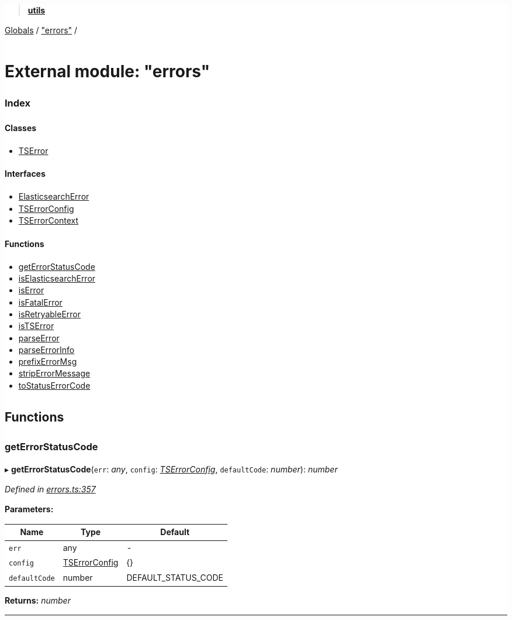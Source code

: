 > **[utils](../README.md)**

[Globals](../README.md) / ["errors"](_errors_.md) /

# External module: "errors"

### Index

#### Classes

* [TSError](../classes/_errors_.tserror.md)

#### Interfaces

* [ElasticsearchError](../interfaces/_errors_.elasticsearcherror.md)
* [TSErrorConfig](../interfaces/_errors_.tserrorconfig.md)
* [TSErrorContext](../interfaces/_errors_.tserrorcontext.md)

#### Functions

* [getErrorStatusCode](_errors_.md#geterrorstatuscode)
* [isElasticsearchError](_errors_.md#iselasticsearcherror)
* [isError](_errors_.md#iserror)
* [isFatalError](_errors_.md#isfatalerror)
* [isRetryableError](_errors_.md#isretryableerror)
* [isTSError](_errors_.md#istserror)
* [parseError](_errors_.md#parseerror)
* [parseErrorInfo](_errors_.md#parseerrorinfo)
* [prefixErrorMsg](_errors_.md#prefixerrormsg)
* [stripErrorMessage](_errors_.md#striperrormessage)
* [toStatusErrorCode](_errors_.md#tostatuserrorcode)

## Functions

###  getErrorStatusCode

▸ **getErrorStatusCode**(`err`: *any*, `config`: *[TSErrorConfig](../interfaces/_errors_.tserrorconfig.md)*, `defaultCode`: *number*): *number*

*Defined in [errors.ts:357](https://github.com/terascope/teraslice/tree/683dac73cdbcf5a70581ac5c9ea14ddddf69eb91/packages/utils/errors.ts#L357)*

**Parameters:**

Name | Type | Default |
------ | ------ | ------ |
`err` | any | - |
`config` | [TSErrorConfig](../interfaces/_errors_.tserrorconfig.md) |  {} |
`defaultCode` | number |  DEFAULT_STATUS_CODE |

**Returns:** *number*

___
